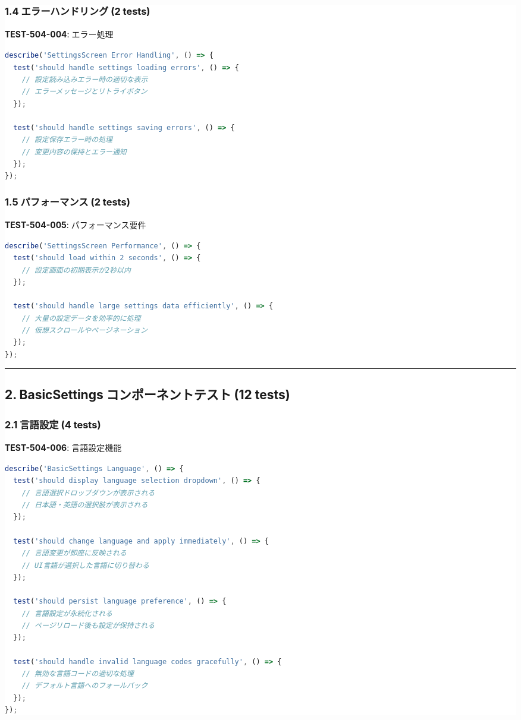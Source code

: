 ### 1.4 エラーハンドリング (2 tests)

**TEST-504-004**: エラー処理
```typescript
describe('SettingsScreen Error Handling', () => {
  test('should handle settings loading errors', () => {
    // 設定読み込みエラー時の適切な表示
    // エラーメッセージとリトライボタン
  });

  test('should handle settings saving errors', () => {
    // 設定保存エラー時の処理
    // 変更内容の保持とエラー通知
  });
});
```

### 1.5 パフォーマンス (2 tests)

**TEST-504-005**: パフォーマンス要件
```typescript
describe('SettingsScreen Performance', () => {
  test('should load within 2 seconds', () => {
    // 設定画面の初期表示が2秒以内
  });

  test('should handle large settings data efficiently', () => {
    // 大量の設定データを効率的に処理
    // 仮想スクロールやページネーション
  });
});
```

---

## 2. BasicSettings コンポーネントテスト (12 tests)

### 2.1 言語設定 (4 tests)

**TEST-504-006**: 言語設定機能
```typescript
describe('BasicSettings Language', () => {
  test('should display language selection dropdown', () => {
    // 言語選択ドロップダウンが表示される
    // 日本語・英語の選択肢が表示される
  });

  test('should change language and apply immediately', () => {
    // 言語変更が即座に反映される
    // UI言語が選択した言語に切り替わる
  });

  test('should persist language preference', () => {
    // 言語設定が永続化される
    // ページリロード後も設定が保持される
  });

  test('should handle invalid language codes gracefully', () => {
    // 無効な言語コードの適切な処理
    // デフォルト言語へのフォールバック
  });
});
```
